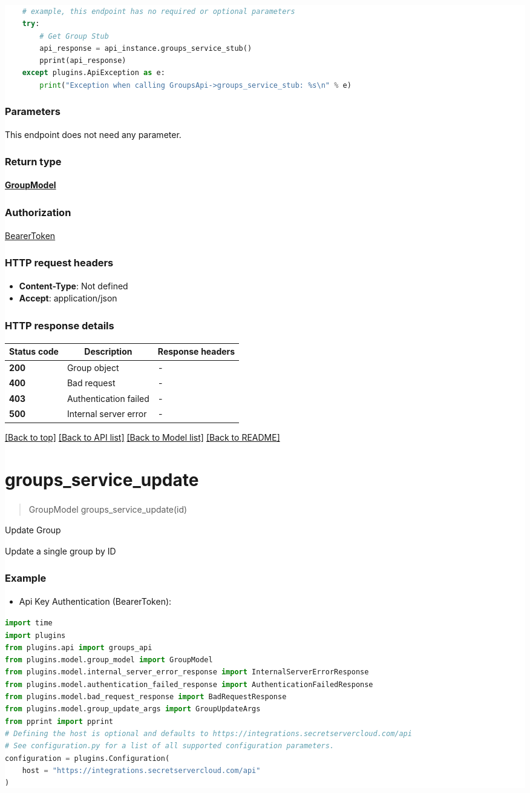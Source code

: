 ```python
    # example, this endpoint has no required or optional parameters
    try:
        # Get Group Stub
        api_response = api_instance.groups_service_stub()
        pprint(api_response)
    except plugins.ApiException as e:
        print("Exception when calling GroupsApi->groups_service_stub: %s\n" % e)
```


### Parameters
This endpoint does not need any parameter.

### Return type

[**GroupModel**](GroupModel.md)

### Authorization

[BearerToken](../README.md#BearerToken)

### HTTP request headers

 - **Content-Type**: Not defined
 - **Accept**: application/json


### HTTP response details

| Status code | Description | Response headers |
|-------------|-------------|------------------|
**200** | Group object |  -  |
**400** | Bad request |  -  |
**403** | Authentication failed |  -  |
**500** | Internal server error |  -  |

[[Back to top]](#) [[Back to API list]](../README.md#documentation-for-api-endpoints) [[Back to Model list]](../README.md#documentation-for-models) [[Back to README]](../README.md)

# **groups_service_update**
> GroupModel groups_service_update(id)

Update Group

Update a single group by ID

### Example

* Api Key Authentication (BearerToken):

```python
import time
import plugins
from plugins.api import groups_api
from plugins.model.group_model import GroupModel
from plugins.model.internal_server_error_response import InternalServerErrorResponse
from plugins.model.authentication_failed_response import AuthenticationFailedResponse
from plugins.model.bad_request_response import BadRequestResponse
from plugins.model.group_update_args import GroupUpdateArgs
from pprint import pprint
# Defining the host is optional and defaults to https://integrations.secretservercloud.com/api
# See configuration.py for a list of all supported configuration parameters.
configuration = plugins.Configuration(
    host = "https://integrations.secretservercloud.com/api"
)

```